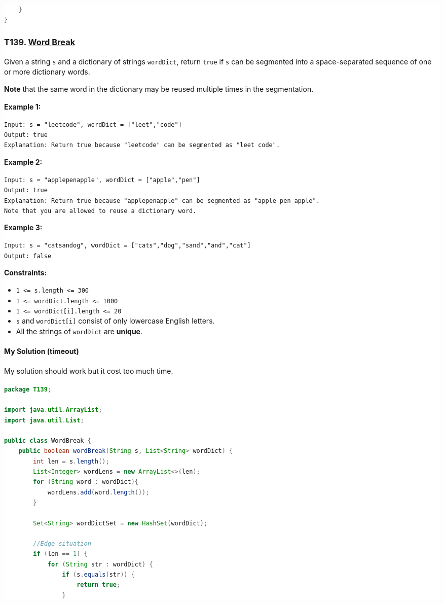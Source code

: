 ```java
    }
}
```

### T139. [Word Break](https://leetcode.cn/problems/word-break/)

Given a string `s` and a dictionary of strings `wordDict`, return `true` if `s` can be segmented into a space-separated sequence of one or more dictionary words.

**Note** that the same word in the dictionary may be reused multiple times in the segmentation.

**Example 1:**

```
Input: s = "leetcode", wordDict = ["leet","code"]
Output: true
Explanation: Return true because "leetcode" can be segmented as "leet code".
```

**Example 2:**

```
Input: s = "applepenapple", wordDict = ["apple","pen"]
Output: true
Explanation: Return true because "applepenapple" can be segmented as "apple pen apple".
Note that you are allowed to reuse a dictionary word.
```

**Example 3:**

```
Input: s = "catsandog", wordDict = ["cats","dog","sand","and","cat"]
Output: false
```

**Constraints:**

- `1 <= s.length <= 300`
- `1 <= wordDict.length <= 1000`
- `1 <= wordDict[i].length <= 20`
- `s` and `wordDict[i]` consist of only lowercase English letters.
- All the strings of `wordDict` are **unique**.

#### My Solution (timeout)

My solution should work but it cost too much time.

```java
package T139;

import java.util.ArrayList;
import java.util.List;

public class WordBreak {
    public boolean wordBreak(String s, List<String> wordDict) {
        int len = s.length();
      	List<Integer> wordLens = new ArrayList<>(len);
      	for (String word : wordDict){
          	wordLens.add(word.length());
        }
      
      	Set<String> wordDictSet = new HashSet(wordDict);

        //Edge situation
        if (len == 1) {
            for (String str : wordDict) {
                if (s.equals(str)) {
                    return true;
                }
```